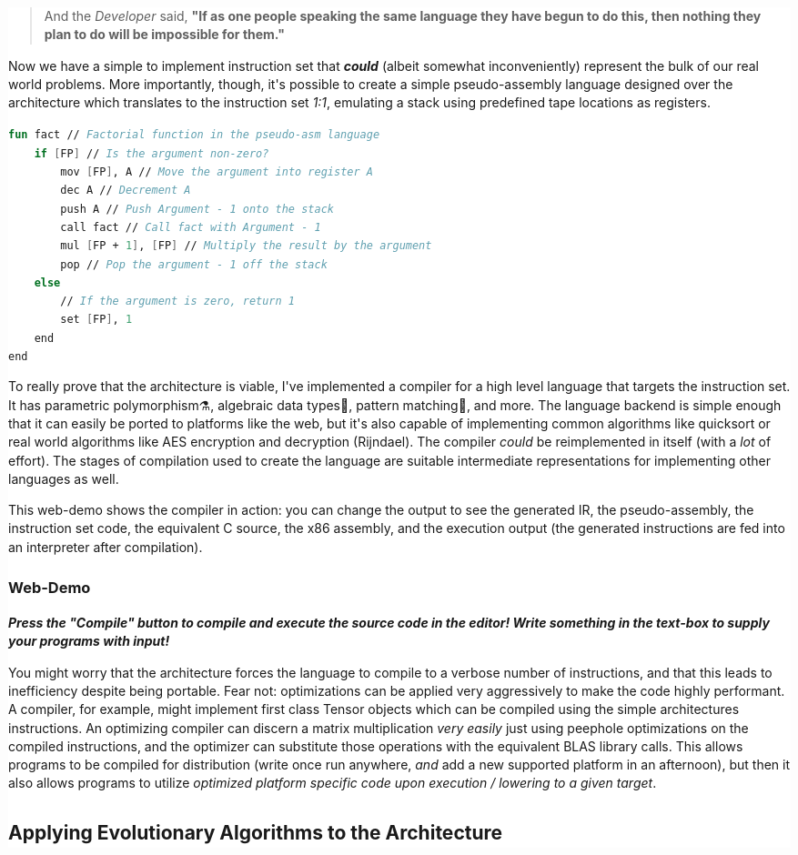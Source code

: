 > And the *Developer* said, **"If as one people speaking the same language they have begun to do this, then nothing they plan to do will be impossible for them."**

Now we have a simple to implement instruction set that ***could*** (albeit somewhat inconveniently) represent the bulk of our real world problems. More importantly, though, it's possible to create a simple pseudo-assembly language designed over the architecture which translates to the instruction set *1:1*, emulating a stack using predefined tape locations as registers.

```fsharp
fun fact // Factorial function in the pseudo-asm language
    if [FP] // Is the argument non-zero?
        mov [FP], A // Move the argument into register A
        dec A // Decrement A
        push A // Push Argument - 1 onto the stack
        call fact // Call fact with Argument - 1
        mul [FP + 1], [FP] // Multiply the result by the argument
        pop // Pop the argument - 1 off the stack
    else
        // If the argument is zero, return 1
        set [FP], 1
    end
end
```

To really prove that the architecture is viable, I've implemented a compiler for a high level language that targets the instruction set. It has parametric polymorphism⚗️, algebraic data types🧮, pattern matching🎯, and more. The language backend is simple enough that it can easily be ported to platforms like the web, but it's also capable of implementing common algorithms like quicksort or real world algorithms like AES encryption and decryption (Rijndael). The compiler *could* be reimplemented in itself (with a *lot* of effort). The stages of compilation used to create the language are suitable intermediate representations for implementing other languages as well.

This web-demo shows the compiler in action: you can change the output to see the generated IR, the pseudo-assembly, the instruction set code, the equivalent C source, the x86 assembly, and the execution output (the generated instructions are fed into an interpreter after compilation).

### Web-Demo

<embed type="text/html" src="https://adam-mcdaniel.github.io/sage/sage/web/index.html" title="Compiler" width="100%" height="940em"></embed>

***Press the "Compile" button to compile and execute the source code in the editor! Write something in the text-box to supply your programs with input!***

You might worry that the architecture forces the language to compile to a verbose number of instructions, and that this leads to inefficiency despite being portable. Fear not: optimizations can be applied very aggressively to make the code highly performant. A compiler, for example, might implement first class Tensor objects which can be compiled using the simple architectures instructions. An optimizing compiler can discern a matrix multiplication *very easily* just using peephole optimizations on the compiled instructions, and the optimizer can substitute those operations with the equivalent BLAS library calls. This allows programs to be compiled for distribution (write once run anywhere, *and* add a new supported platform in an afternoon), but then it also allows programs to utilize *optimized platform specific code upon execution / lowering to a given target*.

## Applying Evolutionary Algorithms to the Architecture

